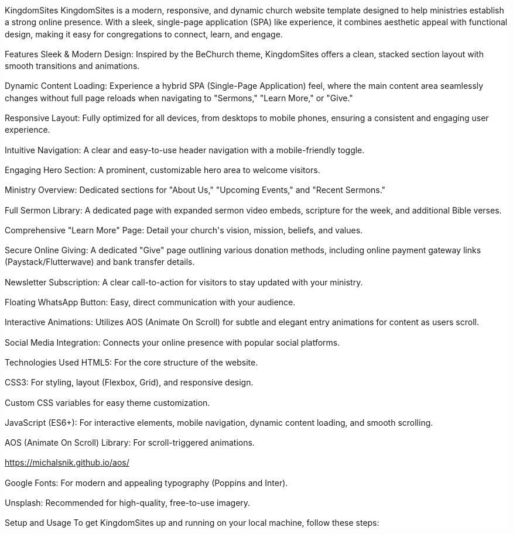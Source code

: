 KingdomSites
KingdomSites is a modern, responsive, and dynamic church website template designed to help ministries establish a strong online presence. With a sleek, single-page application (SPA) like experience, it combines aesthetic appeal with functional design, making it easy for congregations to connect, learn, and engage.

Features
Sleek & Modern Design: Inspired by the BeChurch theme, KingdomSites offers a clean, stacked section layout with smooth transitions and animations.

Dynamic Content Loading: Experience a hybrid SPA (Single-Page Application) feel, where the main content area seamlessly changes without full page reloads when navigating to "Sermons," "Learn More," or "Give."

Responsive Layout: Fully optimized for all devices, from desktops to mobile phones, ensuring a consistent and engaging user experience.

Intuitive Navigation: A clear and easy-to-use header navigation with a mobile-friendly toggle.

Engaging Hero Section: A prominent, customizable hero area to welcome visitors.

Ministry Overview: Dedicated sections for "About Us," "Upcoming Events," and "Recent Sermons."

Full Sermon Library: A dedicated page with expanded sermon video embeds, scripture for the week, and additional Bible verses.

Comprehensive "Learn More" Page: Detail your church's vision, mission, beliefs, and values.

Secure Online Giving: A dedicated "Give" page outlining various donation methods, including online payment gateway links (Paystack/Flutterwave) and bank transfer details.

Newsletter Subscription: A clear call-to-action for visitors to stay updated with your ministry.

Floating WhatsApp Button: Easy, direct communication with your audience.

Interactive Animations: Utilizes AOS (Animate On Scroll) for subtle and elegant entry animations for content as users scroll.

Social Media Integration: Connects your online presence with popular social platforms.

Technologies Used
HTML5: For the core structure of the website.

CSS3: For styling, layout (Flexbox, Grid), and responsive design.

Custom CSS variables for easy theme customization.

JavaScript (ES6+): For interactive elements, mobile navigation, dynamic content loading, and smooth scrolling.

AOS (Animate On Scroll) Library: For scroll-triggered animations.

https://michalsnik.github.io/aos/

Google Fonts: For modern and appealing typography (Poppins and Inter).

Unsplash: Recommended for high-quality, free-to-use imagery.

Setup and Usage
To get KingdomSites up and running on your local machine, follow these steps:
